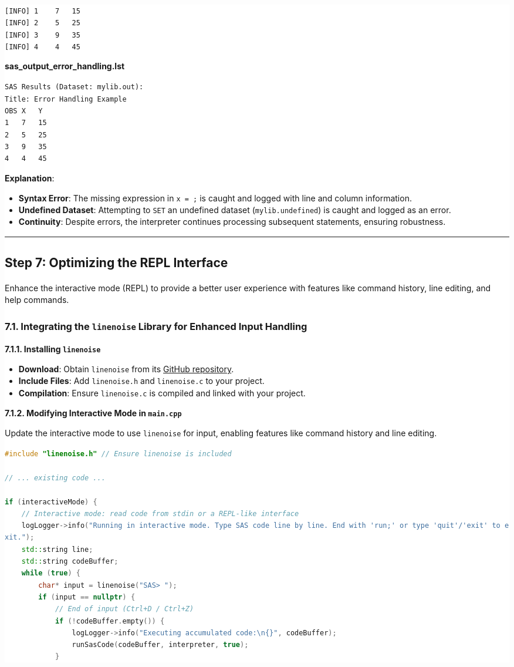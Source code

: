 ```
[INFO] 1	7	15
[INFO] 2	5	25
[INFO] 3	9	35
[INFO] 4	4	45
```

**sas_output_error_handling.lst**

```
SAS Results (Dataset: mylib.out):
Title: Error Handling Example
OBS	X	Y
1	7	15
2	5	25
3	9	35
4	4	45
```

**Explanation**:
- **Syntax Error**: The missing expression in `x = ;` is caught and logged with line and column information.
- **Undefined Dataset**: Attempting to `SET` an undefined dataset (`mylib.undefined`) is caught and logged as an error.
- **Continuity**: Despite errors, the interpreter continues processing subsequent statements, ensuring robustness.

---

## **Step 7: Optimizing the REPL Interface**

Enhance the interactive mode (REPL) to provide a better user experience with features like command history, line editing, and help commands.

### **7.1. Integrating the `linenoise` Library for Enhanced Input Handling**

**7.1.1. Installing `linenoise`**

- **Download**: Obtain `linenoise` from its [GitHub repository](https://github.com/antirez/linenoise).
- **Include Files**: Add `linenoise.h` and `linenoise.c` to your project.
- **Compilation**: Ensure `linenoise.c` is compiled and linked with your project.

**7.1.2. Modifying Interactive Mode in `main.cpp`**

Update the interactive mode to use `linenoise` for input, enabling features like command history and line editing.

```cpp
#include "linenoise.h" // Ensure linenoise is included

// ... existing code ...

if (interactiveMode) {
    // Interactive mode: read code from stdin or a REPL-like interface
    logLogger->info("Running in interactive mode. Type SAS code line by line. End with 'run;' or type 'quit'/'exit' to exit.");
    std::string line;
    std::string codeBuffer;
    while (true) {
        char* input = linenoise("SAS> ");
        if (input == nullptr) {
            // End of input (Ctrl+D / Ctrl+Z)
            if (!codeBuffer.empty()) {
                logLogger->info("Executing accumulated code:\n{}", codeBuffer);
                runSasCode(codeBuffer, interpreter, true);
            }
```